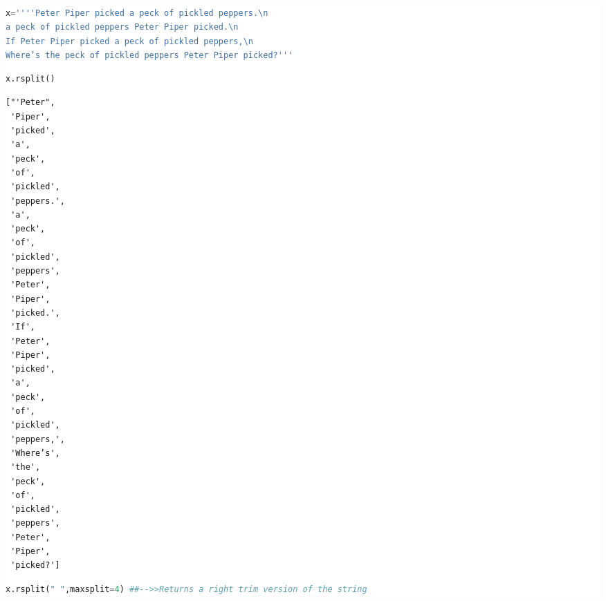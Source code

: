 


```python
x=''''Peter Piper picked a peck of pickled peppers.\n 
a peck of pickled peppers Peter Piper picked.\n
If Peter Piper picked a peck of pickled peppers,\n
Where’s the peck of pickled peppers Peter Piper picked?'''

```


```python
x.rsplit()
```




    ["'Peter",
     'Piper',
     'picked',
     'a',
     'peck',
     'of',
     'pickled',
     'peppers.',
     'a',
     'peck',
     'of',
     'pickled',
     'peppers',
     'Peter',
     'Piper',
     'picked.',
     'If',
     'Peter',
     'Piper',
     'picked',
     'a',
     'peck',
     'of',
     'pickled',
     'peppers,',
     'Where’s',
     'the',
     'peck',
     'of',
     'pickled',
     'peppers',
     'Peter',
     'Piper',
     'picked?']




```python
x.rsplit(" ",maxsplit=4) ##-->>Returns a right trim version of the string

```
